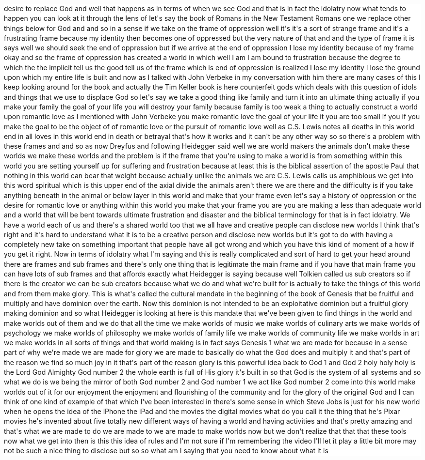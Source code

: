 desire to replace God and well that happens as in terms of when we see God and that is in fact the idolatry now what tends to happen you can look at it through the lens of let's say the book of Romans in the New Testament Romans one we replace other things below for God and and so in a sense if we take on the frame of oppression well it's it's a sort of strange frame and it's a frustrating frame because my identity then becomes one of oppressed but the very nature of that and and the type of frame it is says well we should seek the end of oppression but if we arrive at the end of oppression I lose my identity because of my frame okay and so the frame of oppression has created a world in which well I am I am bound to frustration because the degree to which the the implicit tell us the good tell us of the frame which is end of oppression is realized I lose my identity I lose the ground upon which my entire life is built and now as I talked with John Verbeke in my conversation with him there are many cases of this I keep looking around for the book and actually the Tim Keller book is here counterfeit gods which deals with this question of idols and things that we use to displace God so let's say we take a good thing like family and turn it into an ultimate thing actually if you make your family the goal of your life you will destroy your family because family is too weak a thing to actually construct a world upon romantic love as I mentioned with John Verbeke you make romantic love the goal of your life it you are too small if you if you make the goal to be the object of of romantic love or the pursuit of romantic love well as C.S. Lewis notes all deaths in this world end in all loves in this world end in death or betrayal that's how it works and it can't be any other way so so there's a problem with these frames and and so as now Dreyfus and following Heidegger said well we are world makers the animals don't make these worlds we make these worlds and the problem is if the frame that you're using to make a world is from something within this world you are setting yourself up for suffering and frustration because at least this is the biblical assertion of the apostle Paul that nothing in this world can bear that weight because actually unlike the animals we are C.S. Lewis calls us amphibious we get into this word spiritual which is this upper end of the axial divide the animals aren't there we are there and the difficulty is if you take anything beneath in the animal or below layer in this world and make that your frame even let's say a history of oppression or the desire for romantic love or anything within this world you make that your frame you are you are making a less than adequate world and a world that will be bent towards ultimate frustration and disaster and the biblical terminology for that is in fact idolatry. We have a world each of us and there's a shared world too that we all have and creative people can disclose new worlds I think that's right and it's hard to understand what it is to be a creative person and disclose new worlds but it's got to do with having a completely new take on something important that people have all got wrong and which you have this kind of moment of a how if you get it right. Now in terms of idolatry what I'm saying and this is really complicated and sort of hard to get your head around there are frames and sub frames and there's only one thing that is legitimate the main frame and if you have that main frame you can have lots of sub frames and that affords exactly what Heidegger is saying because well Tolkien called us sub creators so if there is the creator we can be sub creators because what we do and what we're built for is actually to take the things of this world and from them make glory. This is what's called the cultural mandate in the beginning of the book of Genesis that be fruitful and multiply and have dominion over the earth. Now this dominion is not intended to be an exploitative dominion but a fruitful glory making dominion and so what Heidegger is looking at here is this mandate that we've been given to find things in the world and make worlds out of them and we do that all the time we make worlds of music we make worlds of culinary arts we make worlds of psychology we make worlds of philosophy we make worlds of family life we make worlds of community life we make worlds in art we make worlds in all sorts of things and that world making is in fact says Genesis 1 what we are made for because in a sense part of why we're made we are made for glory we are made to basically do what the God does and multiply it and that's part of the reason we find so much joy in it that's part of the reason glory is this powerful idea back to God 1 and God 2 holy holy holy is the Lord God Almighty God number 2 the whole earth is full of His glory it's built in so that God is the system of all systems and so what we do is we being the mirror of both God number 2 and God number 1 we act like God number 2 come into this world make worlds out of it for our enjoyment the enjoyment and flourishing of the community and for the glory of the original God and I can think of one kind of example of that which I've been interested in there's some sense in which Steve Jobs is just for his new world when he opens the idea of the iPhone the iPad and the movies the digital movies what do you call it the thing that he's Pixar movies he's invented about five totally new different ways of having a world and having activities and that's pretty amazing and that's what we are made to do we are made to we are made to make worlds now but we don't realize that that that these tools now what we get into then is this this idea of rules and I'm not sure if I'm remembering the video I'll let it play a little bit more may not be such a nice thing to disclose but so so what am I saying that you need to know about what it is